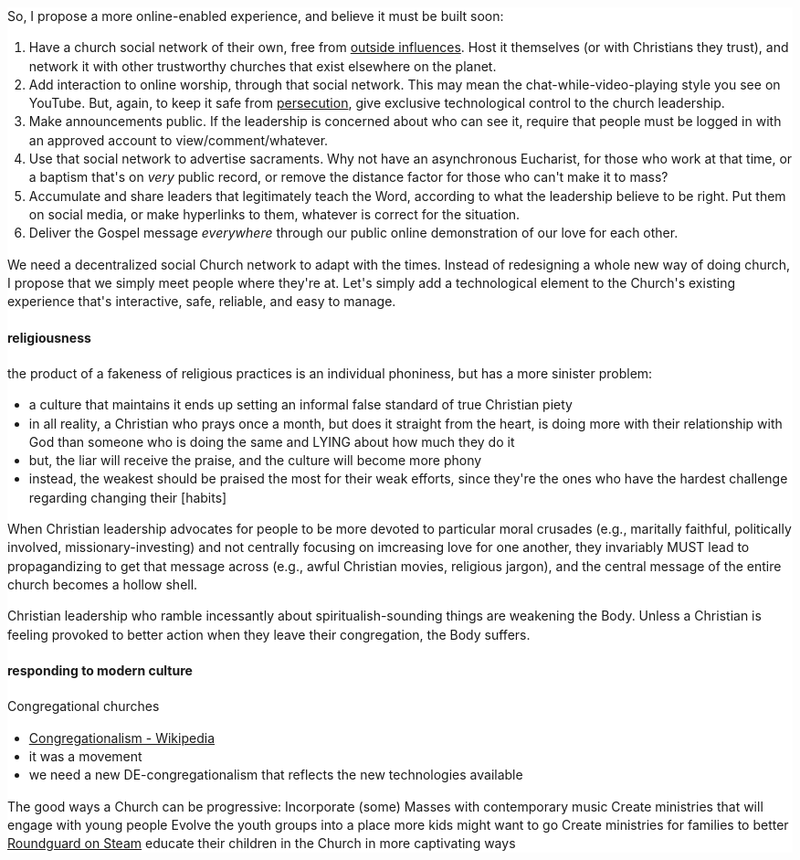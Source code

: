So, I propose a more online-enabled experience, and believe it must be built soon:

1. Have a church social network of their own, free from [outside influences](https://icould.fail/wokism/). Host it themselves (or with Christians they trust), and network it with other trustworthy churches that exist elsewhere on the planet.
2. Add interaction to online worship, through that social network. This may mean the chat-while-video-playing style you see on YouTube. But, again, to keep it safe from [persecution](https://icould.fail/persecution/), give exclusive technological control to the church leadership.
3. Make announcements public. If the leadership is concerned about who can see it, require that people must be logged in with an approved account to view/comment/whatever.
4. Use that social network to advertise sacraments. Why not have an asynchronous Eucharist, for those who work at that time, or a baptism that's on _very_ public record, or remove the distance factor for those who can't make it to mass?
5. Accumulate and share leaders that legitimately teach the Word, according to what the leadership believe to be right. Put them on social media, or make hyperlinks to them, whatever is correct for the situation.
6. Deliver the Gospel message _everywhere_ through our public online demonstration of our love for each other.

We need a decentralized social Church network to adapt with the times. Instead of redesigning a whole new way of doing church, I propose that we simply meet people where they're at. Let's simply add a technological element to the Church's existing experience that's interactive, safe, reliable, and easy to manage.

#### religiousness

the product of a fakeness of religious practices is an individual phoniness, but has a more sinister problem:
- a culture that maintains it ends up setting an informal false standard of true Christian piety
- in all reality, a Christian who prays once a month, but does it straight from the heart, is doing more with their relationship with God than someone who is doing the same and LYING about how much they do it
- but, the liar will receive the praise, and the culture will become more phony
- instead, the weakest should be praised the most for their weak efforts, since they're the ones who have the hardest challenge regarding changing their [habits]

When Christian leadership advocates for people to be more devoted to particular moral crusades (e.g., maritally faithful, politically involved, missionary-investing) and not centrally focusing on imcreasing love for one another, they invariably MUST lead to propagandizing to get that message across (e.g., awful Christian movies, religious jargon), and the central message of the entire church becomes a hollow shell.

Christian leadership who ramble incessantly about spiritualish-sounding things are weakening the Body. Unless a Christian is feeling provoked to better action when they leave their congregation, the Body suffers.

#### responding to modern culture

Congregational churches
- [Congregationalism - Wikipedia](https://en.wikipedia.org/wiki/Congregationalism)
- it was a movement
- we need a new DE-congregationalism that reflects the new technologies available

The good ways a Church can be progressive:
Incorporate (some) Masses with contemporary music
Create ministries that will engage with young people
Evolve the youth groups into a place more kids might want to go
Create ministries for families to better
[Roundguard on Steam](https://store.steampowered.com/app/848030/Roundguard/)
 educate their children in the Church in more captivating ways
